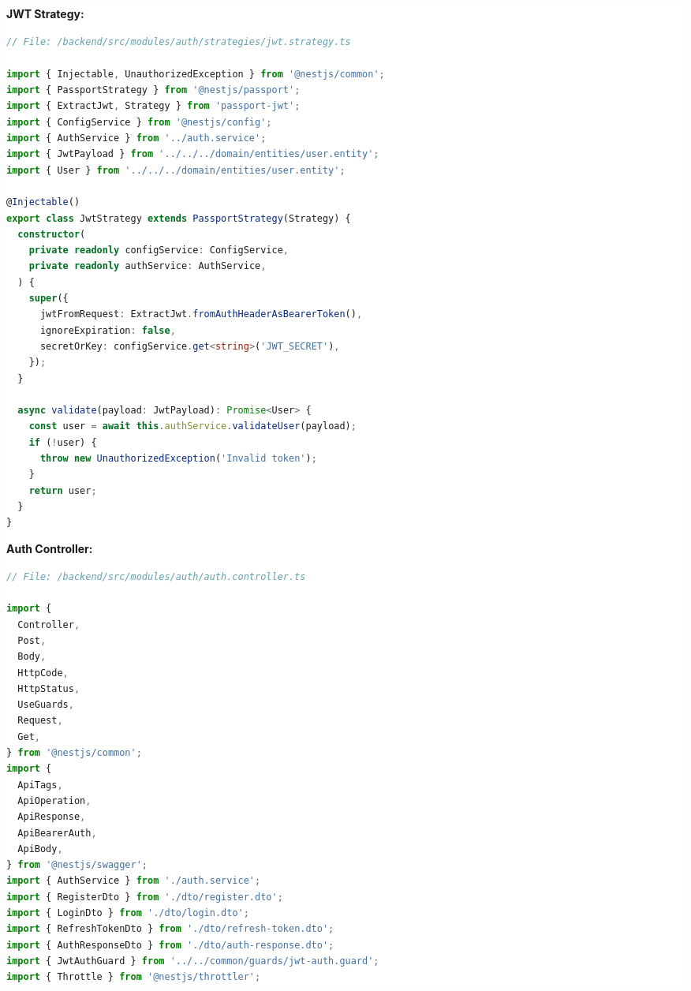 **JWT Strategy:**

```typescript
// File: /backend/src/modules/auth/strategies/jwt.strategy.ts

import { Injectable, UnauthorizedException } from '@nestjs/common';
import { PassportStrategy } from '@nestjs/passport';
import { ExtractJwt, Strategy } from 'passport-jwt';
import { ConfigService } from '@nestjs/config';
import { AuthService } from '../auth.service';
import { JwtPayload } from '../../../domain/entities/user.entity';
import { User } from '../../../domain/entities/user.entity';

@Injectable()
export class JwtStrategy extends PassportStrategy(Strategy) {
  constructor(
    private readonly configService: ConfigService,
    private readonly authService: AuthService,
  ) {
    super({
      jwtFromRequest: ExtractJwt.fromAuthHeaderAsBearerToken(),
      ignoreExpiration: false,
      secretOrKey: configService.get<string>('JWT_SECRET'),
    });
  }

  async validate(payload: JwtPayload): Promise<User> {
    const user = await this.authService.validateUser(payload);
    if (!user) {
      throw new UnauthorizedException('Invalid token');
    }
    return user;
  }
}
```

**Auth Controller:**

```typescript
// File: /backend/src/modules/auth/auth.controller.ts

import {
  Controller,
  Post,
  Body,
  HttpCode,
  HttpStatus,
  UseGuards,
  Request,
  Get,
} from '@nestjs/common';
import {
  ApiTags,
  ApiOperation,
  ApiResponse,
  ApiBearerAuth,
  ApiBody,
} from '@nestjs/swagger';
import { AuthService } from './auth.service';
import { RegisterDto } from './dto/register.dto';
import { LoginDto } from './dto/login.dto';
import { RefreshTokenDto } from './dto/refresh-token.dto';
import { AuthResponseDto } from './dto/auth-response.dto';
import { JwtAuthGuard } from '../../common/guards/jwt-auth.guard';
import { Throttle } from '@nestjs/throttler';
```